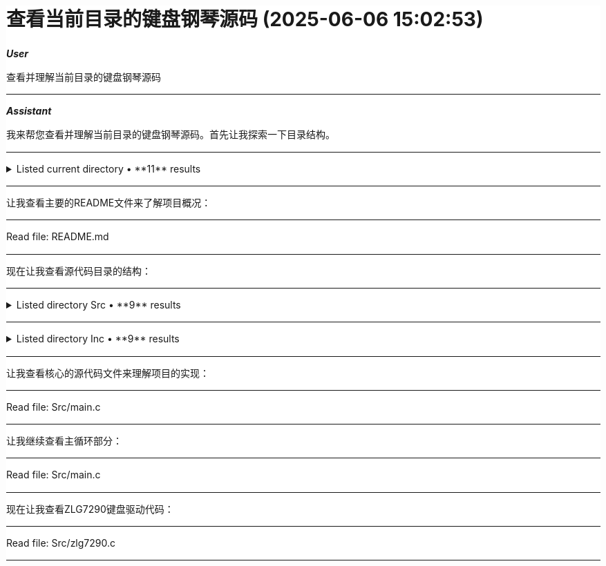 

# 查看当前目录的键盘钢琴源码 (2025-06-06 15:02:53)

_**User**_

查看并理解当前目录的键盘钢琴源码

---

_**Assistant**_

我来帮您查看并理解当前目录的键盘钢琴源码。首先让我探索一下目录结构。

---

<details><summary>Listed current directory • **11** results</summary></details>

---

让我查看主要的README文件来了解项目概况：

---

Read file: README.md

---

现在让我查看源代码目录的结构：

---

<details><summary>Listed directory Src • **9** results</summary></details>

---

<details><summary>Listed directory Inc • **9** results</summary></details>

---

让我查看核心的源代码文件来理解项目的实现：

---

Read file: Src/main.c

---

让我继续查看主循环部分：

---

Read file: Src/main.c

---

现在让我查看ZLG7290键盘驱动代码：

---

Read file: Src/zlg7290.c

---